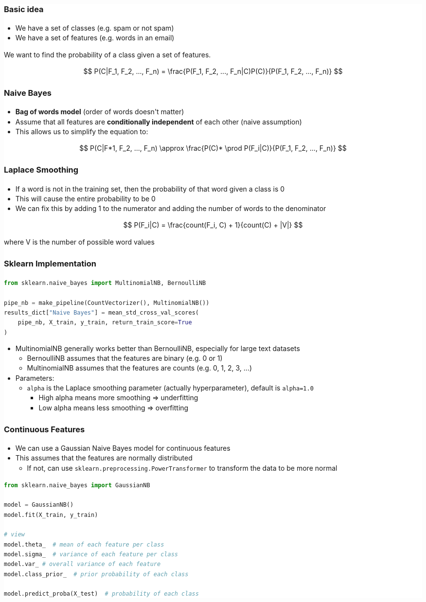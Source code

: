 ### Basic idea

- We have a set of classes (e.g. spam or not spam)
- We have a set of features (e.g. words in an email)

We want to find the probability of a class given a set of features.

$$ P(C|F_1, F_2, ..., F_n) = \frac{P(F_1, F_2, ..., F_n|C)P(C)}{P(F_1, F_2, ..., F_n)} $$

### Naive Bayes

- **Bag of words model** (order of words doesn't matter)
- Assume that all features are **conditionally independent** of each other (naive assumption)
- This allows us to simplify the equation to:

$$ P(C|F*1, F_2, ..., F_n) \approx \frac{P(C)* \prod P(F_i|C)}{P(F_1, F_2, ..., F_n)} $$

### Laplace Smoothing

- If a word is not in the training set, then the probability of that word given a class is 0
- This will cause the entire probability to be 0
- We can fix this by adding 1 to the numerator and adding the number of words to the denominator

$$ P(F_i|C) = \frac{count(F_i, C) + 1}{count(C) + |V|} $$

where V is the number of possible word values

### Sklearn Implementation

```python
from sklearn.naive_bayes import MultinomialNB, BernoulliNB

pipe_nb = make_pipeline(CountVectorizer(), MultinomialNB())
results_dict["Naive Bayes"] = mean_std_cross_val_scores(
    pipe_nb, X_train, y_train, return_train_score=True
)
```

- MultinomialNB generally works better than BernoulliNB, especially for large text datasets
  - BernoulliNB assumes that the features are binary (e.g. 0 or 1)
  - MultinomialNB assumes that the features are counts (e.g. 0, 1, 2, 3, ...)
- Parameters:
  - `alpha` is the Laplace smoothing parameter (actually hyperparameter), default is `alpha=1.0`
    - High alpha means more smoothing => underfitting
    - Low alpha means less smoothing => overfitting

### Continuous Features

- We can use a Gaussian Naive Bayes model for continuous features
- This assumes that the features are normally distributed
  - If not, can use `sklearn.preprocessing.PowerTransformer` to transform the data to be more normal

```python
from sklearn.naive_bayes import GaussianNB

model = GaussianNB()
model.fit(X_train, y_train)

# view
model.theta_  # mean of each feature per class
model.sigma_  # variance of each feature per class
model.var_ # overall variance of each feature
model.class_prior_  # prior probability of each class

model.predict_proba(X_test)  # probability of each class
```
